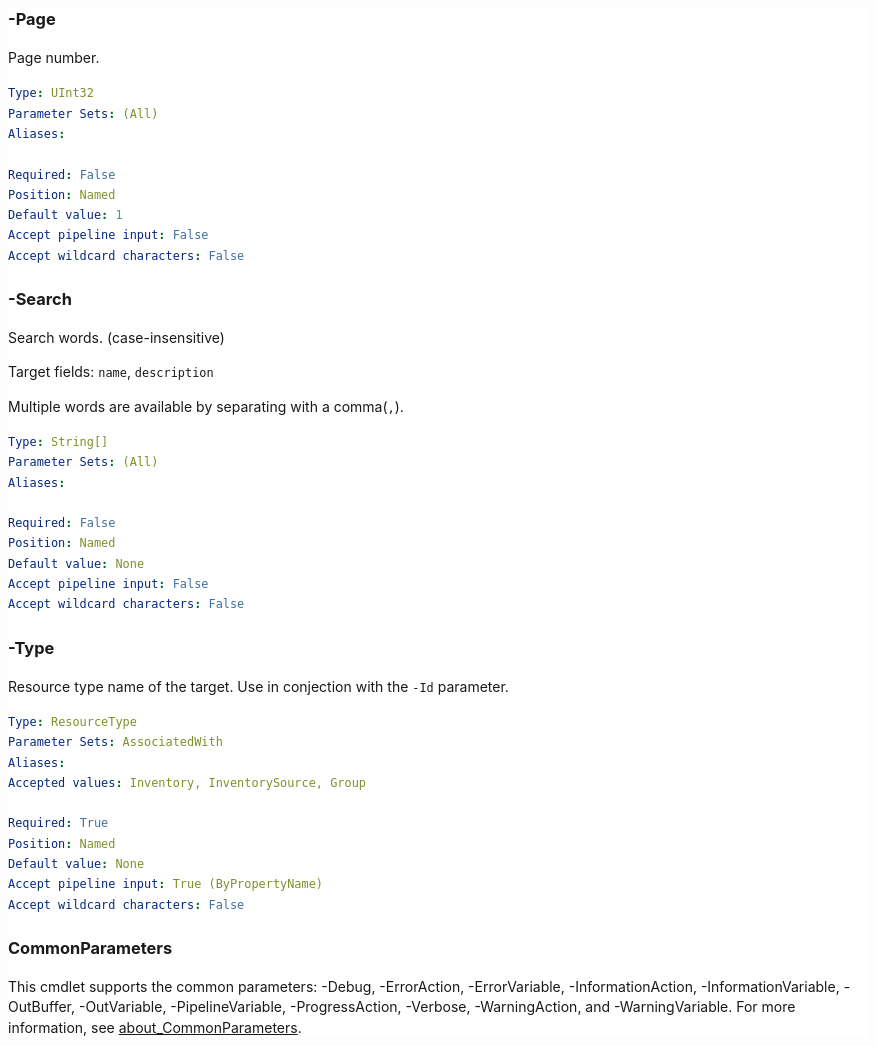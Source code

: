 ### -Page
Page number.

```yaml
Type: UInt32
Parameter Sets: (All)
Aliases:

Required: False
Position: Named
Default value: 1
Accept pipeline input: False
Accept wildcard characters: False
```

### -Search
Search words. (case-insensitive)

Target fields: `name`, `description`

Multiple words are available by separating with a comma(`,`).

```yaml
Type: String[]
Parameter Sets: (All)
Aliases:

Required: False
Position: Named
Default value: None
Accept pipeline input: False
Accept wildcard characters: False
```

### -Type
Resource type name of the target.
Use in conjection with the `-Id` parameter.

```yaml
Type: ResourceType
Parameter Sets: AssociatedWith
Aliases:
Accepted values: Inventory, InventorySource, Group

Required: True
Position: Named
Default value: None
Accept pipeline input: True (ByPropertyName)
Accept wildcard characters: False
```

### CommonParameters
This cmdlet supports the common parameters: -Debug, -ErrorAction, -ErrorVariable, -InformationAction, -InformationVariable, -OutBuffer, -OutVariable, -PipelineVariable, -ProgressAction, -Verbose, -WarningAction, and -WarningVariable. For more information, see [about_CommonParameters](http://go.microsoft.com/fwlink/?LinkID=113216).
